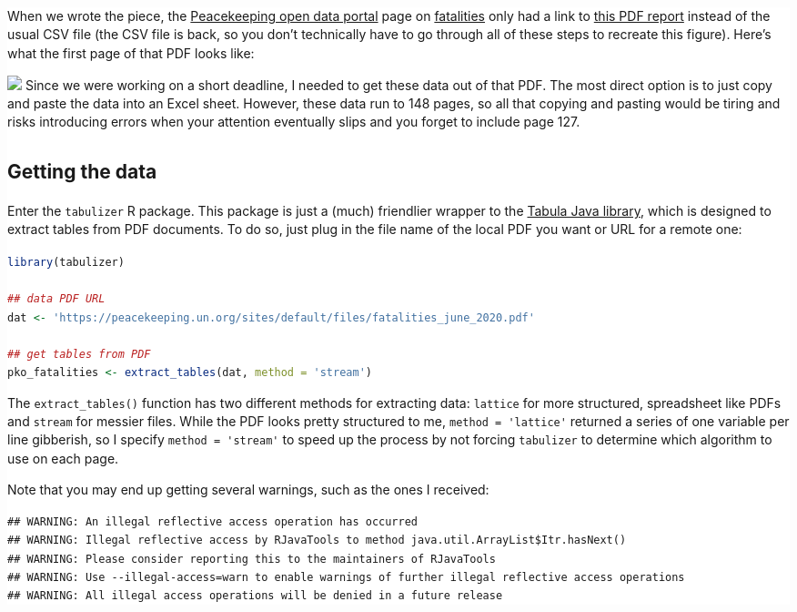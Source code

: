 When we wrote the piece, the [Peacekeeping open data
portal](https://peacekeeping.un.org/en/open-data-portal) page on
[fatalities](https://peacekeeping.un.org/en/peacekeeper-fatalities) only
had a link to [this PDF
report](https://peacekeeping.un.org/en/fatalities-june-2020) instead of
the usual CSV file (the CSV file is back, so you don’t technically have
to go through all of these steps to recreate this figure). Here’s what
the first page of that PDF looks like:

![](/images/posts/pdf-data/pdf.png) Since we were working on a short
deadline, I needed to get these data out of that PDF. The most direct
option is to just copy and paste the data into an Excel sheet. However,
these data run to 148 pages, so all that copying and pasting would be
tiring and risks introducing errors when your attention eventually slips
and you forget to include page 127.

## Getting the data

Enter the `tabulizer` R package. This package is just a (much)
friendlier wrapper to the [Tabula Java
library](https://tabula.technology/), which is designed to extract
tables from PDF documents. To do so, just plug in the file name of the
local PDF you want or URL for a remote one:

``` r
library(tabulizer)

## data PDF URL
dat <- 'https://peacekeeping.un.org/sites/default/files/fatalities_june_2020.pdf'

## get tables from PDF
pko_fatalities <- extract_tables(dat, method = 'stream')
```

The `extract_tables()` function has two different methods for extracting
data: `lattice` for more structured, spreadsheet like PDFs and `stream`
for messier files. While the PDF looks pretty structured to me, `method
= 'lattice'` returned a series of one variable per line gibberish, so I
specify `method = 'stream'` to speed up the process by not forcing
`tabulizer` to determine which algorithm to use on each page.

Note that you may end up getting several warnings, such as the ones I
received:

    ## WARNING: An illegal reflective access operation has occurred
    ## WARNING: Illegal reflective access by RJavaTools to method java.util.ArrayList$Itr.hasNext()
    ## WARNING: Please consider reporting this to the maintainers of RJavaTools
    ## WARNING: Use --illegal-access=warn to enable warnings of further illegal reflective access operations
    ## WARNING: All illegal access operations will be denied in a future release
